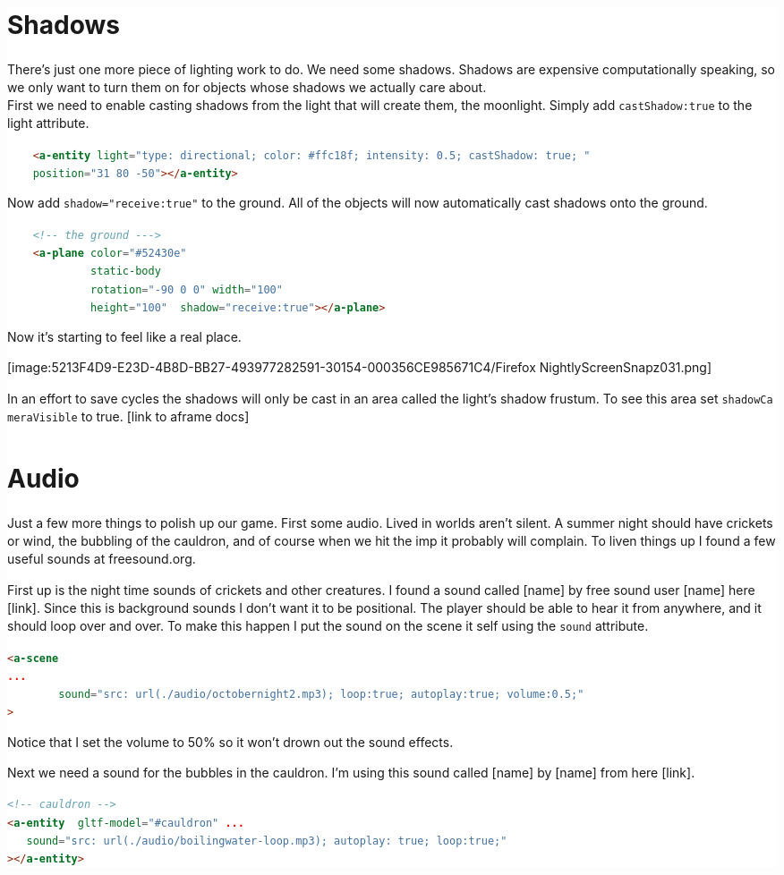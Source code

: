 # Shadows
There’s just one more piece of lighting work to do. We need some shadows.  Shadows are expensive computationally speaking, so we only want to turn them on for objects whose shadows we actually care about.  
First we need to enable casting shadows from the light that will create them, the moonlight. Simply add `castShadow:true` to the light attribute.
```html
    <a-entity light="type: directional; color: #ffc18f; intensity: 0.5; castShadow: true; "
    position="31 80 -50"></a-entity>
```

Now add `shadow="receive:true"` to the ground. All of the objects will now automatically cast shadows onto the ground. 
```html
    <!-- the ground --->
    <a-plane color="#52430e"
             static-body
             rotation="-90 0 0" width="100" 
             height="100"  shadow="receive:true"></a-plane>
```
Now it’s starting to feel like a real place.

[image:5213F4D9-E23D-4B8D-BB27-493977282591-30154-000356CE985671C4/Firefox NightlyScreenSnapz031.png]

In an effort to save cycles the shadows will only be cast in an area called the light’s shadow frustum. To see this area set `shadowCameraVisible` to true. [link to aframe docs]

# Audio
Just a few more things to polish up our game.  First some audio.  Lived in worlds aren’t silent. A summer night should have crickets or wind, the bubbling of the cauldron, and of course when we hit the imp it probably will complain. To liven things up I found a few useful sounds at freesound.org.  

First up is the night time sounds of crickets and other creatures.  I found a sound called [name] by free sound user [name] here [link]. Since this is background sounds I don’t want it to be positional. The player should be able to hear it from anywhere, and it should loop over and over.   To make this happen I put the sound on the scene it self using the `sound` attribute. 

```html
<a-scene
...
        sound="src: url(./audio/octobernight2.mp3); loop:true; autoplay:true; volume:0.5;"
>

```
Notice that I set the volume to 50% so it won’t drown out the sound effects.

Next we need a sound for the bubbles in the cauldron. I’m using this sound called [name] by [name] from here [link].

```html
<!-- cauldron -->
<a-entity  gltf-model="#cauldron" ...
   sound="src: url(./audio/boilingwater-loop.mp3); autoplay: true; loop:true;"
></a-entity>
```

